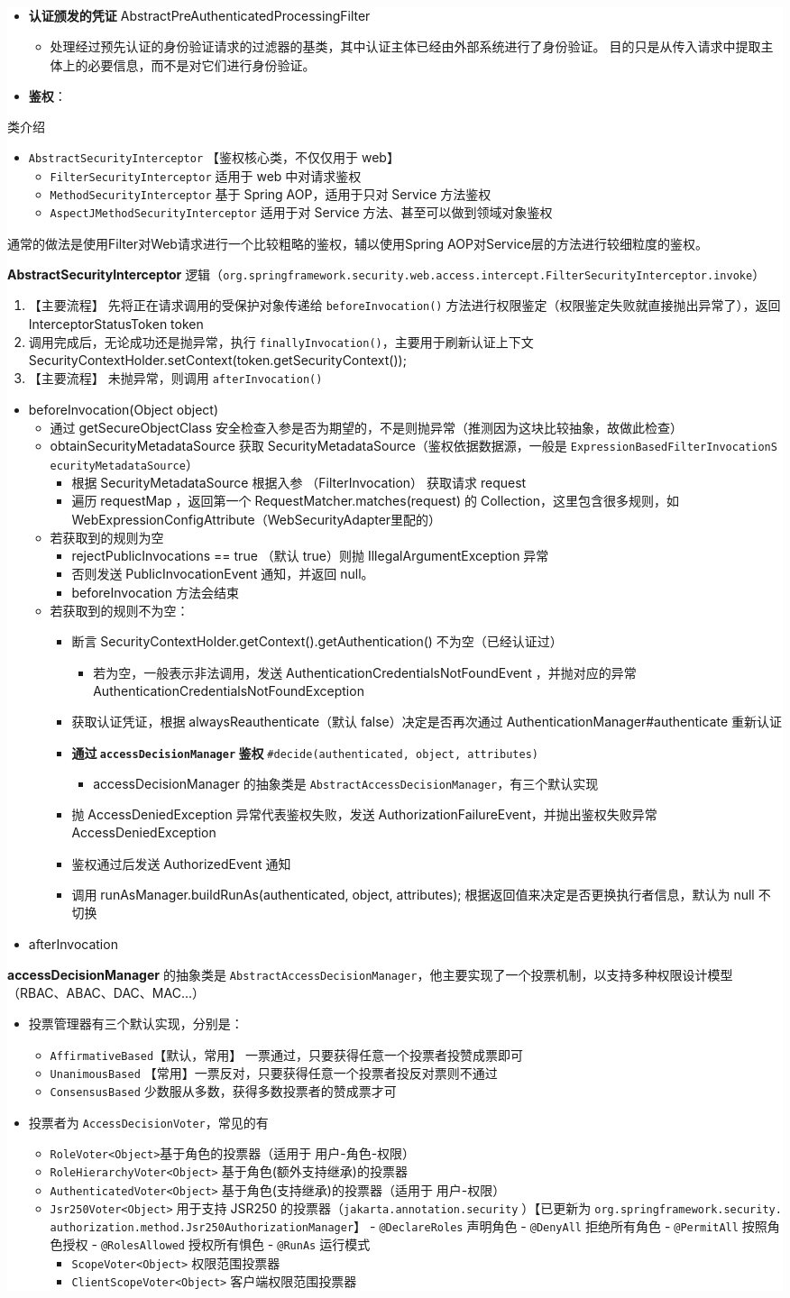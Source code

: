 - **认证颁发的凭证** AbstractPreAuthenticatedProcessingFilter
    - 处理经过预先认证的身份验证请求的过滤器的基类，其中认证主体已经由外部系统进行了身份验证。 目的只是从传入请求中提取主体上的必要信息，而不是对它们进行身份验证。


- **鉴权**：

类介绍
- `AbstractSecurityInterceptor` 【鉴权核心类，不仅仅用于 web】
    - `FilterSecurityInterceptor` 适用于 web 中对请求鉴权
    - `MethodSecurityInterceptor` 基于 Spring AOP，适用于只对 Service 方法鉴权
    - `AspectJMethodSecurityInterceptor` 适用于对 Service 方法、甚至可以做到领域对象鉴权

通常的做法是使用Filter对Web请求进行一个比较粗略的鉴权，辅以使用Spring AOP对Service层的方法进行较细粒度的鉴权。

**AbstractSecurityInterceptor** 逻辑（`org.springframework.security.web.access.intercept.FilterSecurityInterceptor.invoke`）

1. 【主要流程】 先将正在请求调用的受保护对象传递给 `beforeInvocation()` 方法进行权限鉴定（权限鉴定失败就直接抛出异常了），返回 InterceptorStatusToken token
2. 调用完成后，无论成功还是抛异常，执行 `finallyInvocation()`，主要用于刷新认证上下文 SecurityContextHolder.setContext(token.getSecurityContext());
3. 【主要流程】 未抛异常，则调用 `afterInvocation()`

- beforeInvocation(Object object)
    - 通过 getSecureObjectClass 安全检查入参是否为期望的，不是则抛异常（推测因为这块比较抽象，故做此检查）
    - obtainSecurityMetadataSource 获取 SecurityMetadataSource（鉴权依据数据源，一般是 `ExpressionBasedFilterInvocationSecurityMetadataSource`）
        - 根据 SecurityMetadataSource 根据入参 （FilterInvocation） 获取请求 request
        - 遍历 requestMap ，返回第一个 RequestMatcher.matches(request) 的 Collection<ConfigAttribute>，这里包含很多规则，如 WebExpressionConfigAttribute（WebSecurityAdapter里配的）
    - 若获取到的规则为空
        - rejectPublicInvocations == true （默认 true）则抛 IllegalArgumentException 异常
        - 否则发送 PublicInvocationEvent 通知，并返回 null。
        - beforeInvocation 方法会结束
    - 若获取到的规则不为空：
        - 断言 SecurityContextHolder.getContext().getAuthentication() 不为空（已经认证过）
            - 若为空，一般表示非法调用，发送 AuthenticationCredentialsNotFoundEvent ，并抛对应的异常 AuthenticationCredentialsNotFoundException
        - 获取认证凭证，根据 alwaysReauthenticate（默认 false）决定是否再次通过 AuthenticationManager#authenticate 重新认证
        - **通过 `accessDecisionManager` 鉴权** `#decide(authenticated, object, attributes)`
            - accessDecisionManager 的抽象类是 `AbstractAccessDecisionManager`，有三个默认实现

        - 抛 AccessDeniedException 异常代表鉴权失败，发送 AuthorizationFailureEvent，并抛出鉴权失败异常 AccessDeniedException
        - 鉴权通过后发送 AuthorizedEvent 通知
        - 调用 runAsManager.buildRunAs(authenticated, object, attributes); 根据返回值来决定是否更换执行者信息，默认为 null 不切换
- afterInvocation


**accessDecisionManager** 的抽象类是 `AbstractAccessDecisionManager`，他主要实现了一个投票机制，以支持多种权限设计模型（RBAC、ABAC、DAC、MAC...）
- 投票管理器有三个默认实现，分别是：
    - `AffirmativeBased`【默认，常用】 一票通过，只要获得任意一个投票者投赞成票即可
    - `UnanimousBased` 【常用】一票反对，只要获得任意一个投票者投反对票则不通过
    - `ConsensusBased` 少数服从多数，获得多数投票者的赞成票才可

- 投票者为 `AccessDecisionVoter`，常见的有
    - `RoleVoter<Object>`基于角色的投票器（适用于 用户-角色-权限）
    - `RoleHierarchyVoter<Object>` 基于角色(额外支持继承)的投票器
    - `AuthenticatedVoter<Object>` 基于角色(支持继承)的投票器（适用于 用户-权限）
  - `Jsr250Voter<Object>` 用于支持 JSR250 的投票器（`jakarta.annotation.security`
    ）【已更新为 `org.springframework.security.authorization.method.Jsr250AuthorizationManager`】
        - `@DeclareRoles` 声明角色
        - `@DenyAll` 拒绝所有角色
        - `@PermitAll` 按照角色授权
        - `@RolesAllowed` 授权所有惧色
        - `@RunAs` 运行模式
    - `ScopeVoter<Object>` 权限范围投票器
    - `ClientScopeVoter<Object>` 客户端权限范围投票器